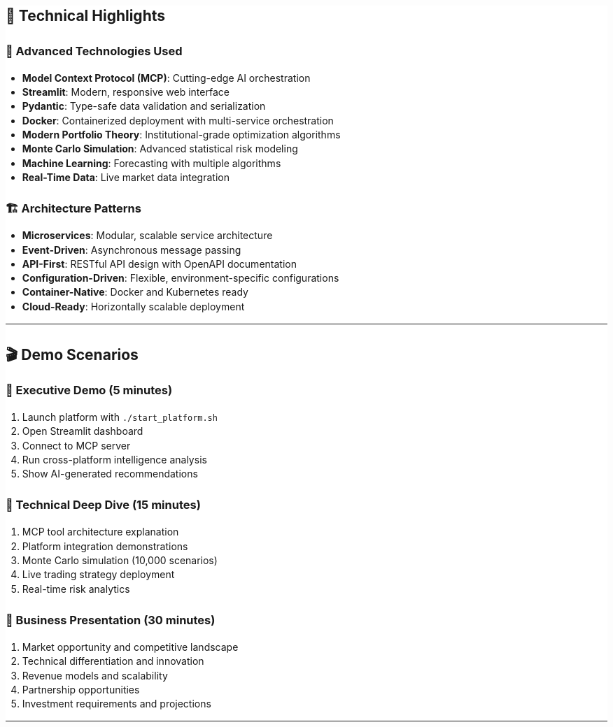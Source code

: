 
## 🌟 **Technical Highlights**

### **🔬 Advanced Technologies Used**

- **Model Context Protocol (MCP)**: Cutting-edge AI orchestration
- **Streamlit**: Modern, responsive web interface
- **Pydantic**: Type-safe data validation and serialization
- **Docker**: Containerized deployment with multi-service orchestration
- **Modern Portfolio Theory**: Institutional-grade optimization algorithms
- **Monte Carlo Simulation**: Advanced statistical risk modeling
- **Machine Learning**: Forecasting with multiple algorithms
- **Real-Time Data**: Live market data integration

### **🏗️ Architecture Patterns**

- **Microservices**: Modular, scalable service architecture
- **Event-Driven**: Asynchronous message passing
- **API-First**: RESTful API design with OpenAPI documentation
- **Configuration-Driven**: Flexible, environment-specific configurations
- **Container-Native**: Docker and Kubernetes ready
- **Cloud-Ready**: Horizontally scalable deployment

---

## 🎬 **Demo Scenarios**

### **🚀 Executive Demo** (5 minutes)

1. Launch platform with `./start_platform.sh`
2. Open Streamlit dashboard
3. Connect to MCP server
4. Run cross-platform intelligence analysis
5. Show AI-generated recommendations

### **🔬 Technical Deep Dive** (15 minutes)

1. MCP tool architecture explanation
2. Platform integration demonstrations
3. Monte Carlo simulation (10,000 scenarios)
4. Live trading strategy deployment
5. Real-time risk analytics

### **💼 Business Presentation** (30 minutes)

1. Market opportunity and competitive landscape
2. Technical differentiation and innovation
3. Revenue models and scalability
4. Partnership opportunities
5. Investment requirements and projections

---